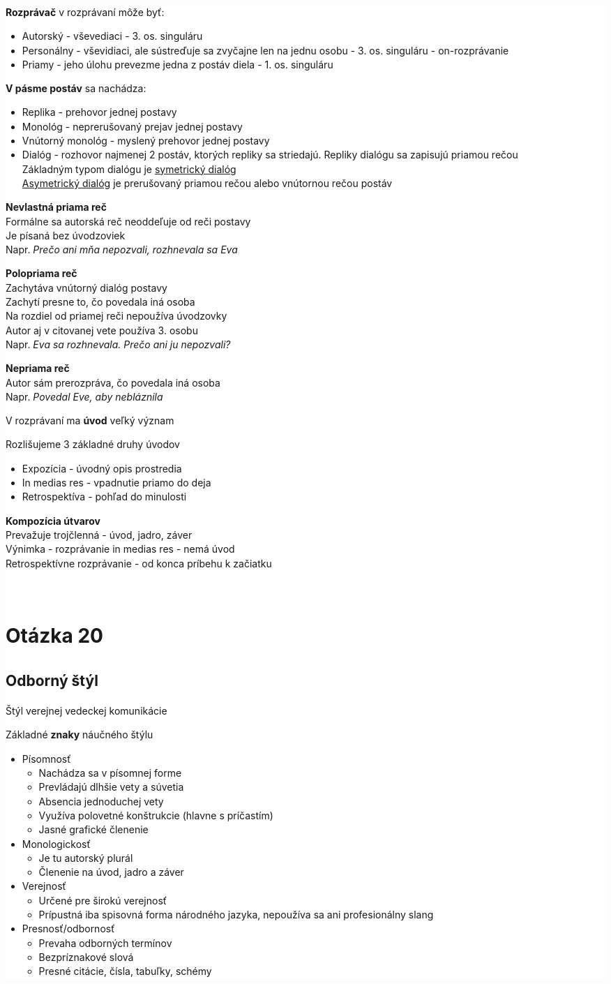 **Rozprávač** v rozprávaní môže byť:
- Autorský - vševediaci - 3. os. singuláru
- Personálny - vševidiaci, ale sústreďuje sa zvyčajne len na jednu osobu - 3. os. singuláru - on-rozprávanie
- Priamy - jeho úlohu prevezme jedna z postáv diela - 1. os. singuláru

**V pásme postáv** sa nachádza:
- Replika - prehovor jednej postavy
- Monológ - neprerušovaný prejav jednej postavy
- Vnútorný monológ - myslený prehovor jednej postavy
- Dialóg - rozhovor najmenej 2 postáv, ktorých repliky sa striedajú. Repliky dialógu sa zapisujú priamou rečou  
Základným typom dialógu je <u>symetrický dialóg</u>   
<u>Asymetrický dialóg</u> je prerušovaný priamou rečou alebo vnútornou rečou postáv

**Nevlastná priama reč**  
Formálne sa autorská reč neoddeľuje od reči postavy  
Je písaná bez úvodzoviek  
Napr. *Prečo ani mňa nepozvali, rozhnevala sa Eva*

**Polopriama reč**  
Zachytáva vnútorný dialóg postavy  
Zachytí presne to, čo povedala iná osoba  
Na rozdiel od priamej reči nepoužíva úvodzovky  
Autor aj v citovanej vete používa 3. osobu  
Napr. *Eva sa rozhnevala. Prečo ani ju nepozvali?*

**Nepriama reč**  
Autor sám prerozpráva, čo povedala iná osoba  
Napr. *Povedal Eve, aby nebláznila*  

V rozprávaní ma **úvod** veľký význam  

Rozlišujeme 3 základné druhy úvodov
- Expozícia - úvodný opis prostredia
- In medias res - vpadnutie priamo do deja
- Retrospektíva - pohľad do minulosti

**Kompozícia útvarov**  
Prevažuje trojčlenná - úvod, jadro, záver  
Výnimka - rozprávanie in medias res - nemá úvod  
Retrospektívne rozprávanie - od konca príbehu k začiatku

&nbsp;
# Otázka 20
## Odborný štýl
Štýl verejnej vedeckej komunikácie

Základné **znaky** náučného štýlu
- Písomnosť
    - Nachádza sa v písomnej forme
    - Prevládajú dlhšie vety a súvetia
    - Absencia jednoduchej vety
    - Využíva polovetné konštrukcie (hlavne s príčastím)
    - Jasné grafické členenie
- Monologickosť
    - Je tu autorský plurál
    - Členenie na úvod, jadro a záver
- Verejnosť
    - Určené pre širokú verejnosť
    - Prípustná iba spisovná forma národného jazyka, nepoužíva sa ani profesionálny slang
- Presnosť/odbornosť
    - Prevaha odborných termínov
    - Bezpríznakové slová
    - Presné citácie, čísla, tabuľky, schémy